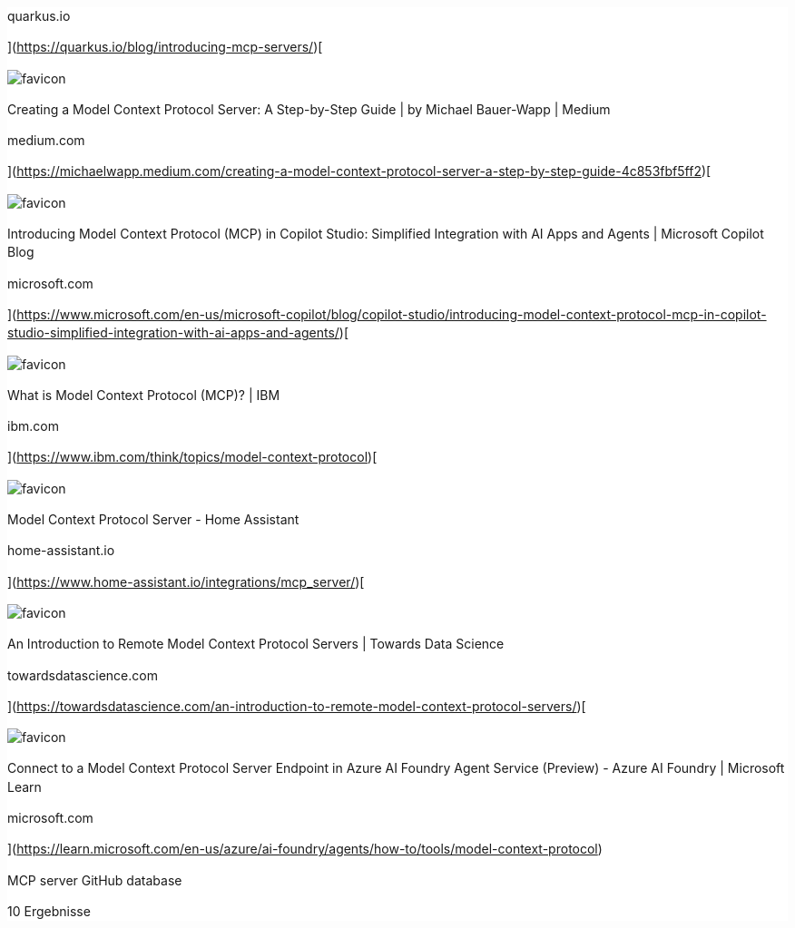 quarkus.io

](https://quarkus.io/blog/introducing-mcp-servers/)[

![favicon](https://claude.ai/_next/image?url=https%3A%2F%2Fwww.google.com%2Fs2%2Ffavicons%3Fsz%3D64%26domain%3Dmedium.com&w=32&q=75)

Creating a Model Context Protocol Server: A Step-by-Step Guide | by Michael Bauer-Wapp | Medium

medium.com

](https://michaelwapp.medium.com/creating-a-model-context-protocol-server-a-step-by-step-guide-4c853fbf5ff2)[

![favicon](https://claude.ai/_next/image?url=https%3A%2F%2Fwww.google.com%2Fs2%2Ffavicons%3Fsz%3D64%26domain%3Dmicrosoft.com&w=32&q=75)

Introducing Model Context Protocol (MCP) in Copilot Studio: Simplified Integration with AI Apps and Agents | Microsoft Copilot Blog

microsoft.com

](https://www.microsoft.com/en-us/microsoft-copilot/blog/copilot-studio/introducing-model-context-protocol-mcp-in-copilot-studio-simplified-integration-with-ai-apps-and-agents/)[

![favicon](https://claude.ai/_next/image?url=https%3A%2F%2Fwww.google.com%2Fs2%2Ffavicons%3Fsz%3D64%26domain%3Dibm.com&w=32&q=75)

What is Model Context Protocol (MCP)? | IBM

ibm.com

](https://www.ibm.com/think/topics/model-context-protocol)[

![favicon](https://claude.ai/_next/image?url=https%3A%2F%2Fwww.google.com%2Fs2%2Ffavicons%3Fsz%3D64%26domain%3Dhome-assistant.io&w=32&q=75)

Model Context Protocol Server - Home Assistant

home-assistant.io

](https://www.home-assistant.io/integrations/mcp_server/)[

![favicon](https://claude.ai/_next/image?url=https%3A%2F%2Fwww.google.com%2Fs2%2Ffavicons%3Fsz%3D64%26domain%3Dtowardsdatascience.com&w=32&q=75)

An Introduction to Remote Model Context Protocol Servers | Towards Data Science

towardsdatascience.com

](https://towardsdatascience.com/an-introduction-to-remote-model-context-protocol-servers/)[

![favicon](https://claude.ai/_next/image?url=https%3A%2F%2Fwww.google.com%2Fs2%2Ffavicons%3Fsz%3D64%26domain%3Dmicrosoft.com&w=32&q=75)

Connect to a Model Context Protocol Server Endpoint in Azure AI Foundry Agent Service (Preview) - Azure AI Foundry | Microsoft Learn

microsoft.com

](https://learn.microsoft.com/en-us/azure/ai-foundry/agents/how-to/tools/model-context-protocol)

MCP server GitHub database

10 Ergebnisse
